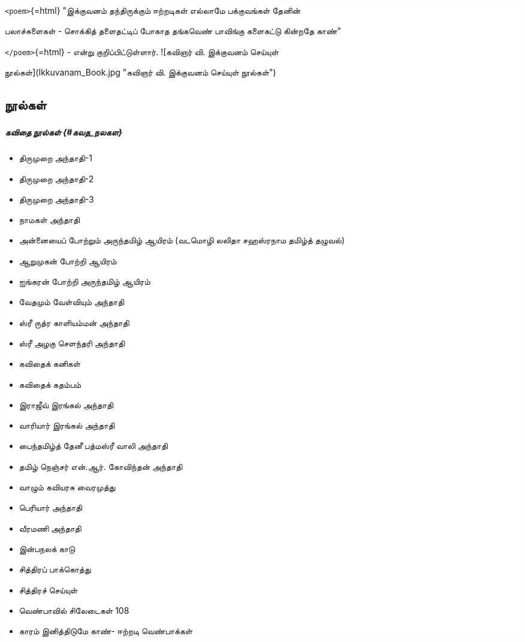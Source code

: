 `<poem>`{=html} "இக்குவனம் தந்திருக்கும் ஈற்றடிகள் எல்லாமே பக்குவங்கள் தேனின்

பலாச்சுளைகள் - சொக்கித் தளைதட்டிப் போகாத தங்கவெண் பாவிங்கு களைகட்டு கின்றதே காண்"

`</poem>`{=html} - என்று குறிப்பிட்டுள்ளார். ![கவிஞர் வி. இக்குவனம் செய்யுள்

நூல்கள்](Ikkuvanam_Book.jpg "கவிஞர் வி. இக்குவனம் செய்யுள் நூல்கள்")



## நூல்கள்



##### கவிதை நூல்கள் {#கவத_நலகள}



-   திருமுறை அந்தாதி-1

-   திருமுறை அந்தாதி-2

-   திருமுறை அந்தாதி-3

-   நாமகள் அந்தாதி

-   அன்னையைப் போற்றும் அருந்தமிழ் ஆயிரம் (வடமொழி லலிதா சஹஸ்ரநாம தமிழ்த் தழுவல்)

-   ஆறுமுகன் போற்றி ஆயிரம்

-   ஐங்கரன் போற்றி அருந்தமிழ் ஆயிரம்

-   வேதமும் வேள்வியும் அந்தாதி

-   ஸ்ரீ ருத்ர காளியம்மன் அந்தாதி

-   ஸ்ரீ அழகு செளந்தரி அந்தாதி

-   கவிதைக் கனிகள்

-   கவிதைக் கதம்பம்

-   இராஜீவ் இரங்கல் அந்தாதி

-   வாரியார் இரங்கல் அந்தாதி

-   பைந்தமிழ்த் தேனீ பத்மஸ்ரீ வாலி அந்தாதி

-   தமிழ் நெஞ்சர் என்.ஆர். கோவிந்தன் அந்தாதி

-   வாழும் கவியரசு வைரமுத்து

-   பெரியார் அந்தாதி

-   வீரமணி அந்தாதி

-   இன்பநலக் காடு

-   சித்திரப் பாக்கொத்து

-   சித்திரச் செய்யுள்

-   வெண்பாவில் சிலேடைகள் 108

-   காரம் இனித்திடுமே காண்- ஈற்றடி வெண்பாக்கள்
